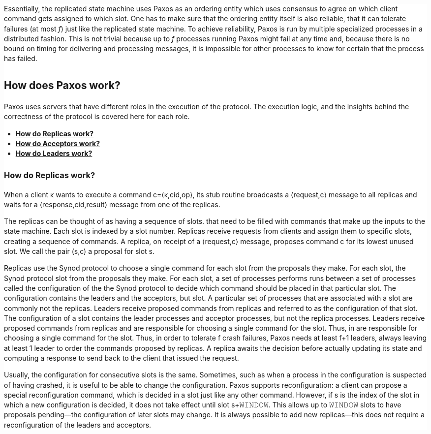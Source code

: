 Essentially, the replicated state machine uses Paxos as an ordering entity which uses consensus to agree on which client command gets assigned to which slot. One has to make sure that the ordering entity itself is also reliable, that it can tolerate failures (at most *f*) just like the replicated state machine. To achieve reliability, Paxos is run by multiple specialized processes in a distributed fashion. This is not trivial because up to *f* processes running Paxos might fail at any time and, because there is no bound on timing for delivering and processing messages, it is impossible for other processes to know for certain that the process has failed.

<a name="how"></a>
## How does Paxos work?
Paxos uses servers that have different roles in the execution of the protocol.
The execution logic, and the insights behind the correctness of the protocol
is covered here for each role.

* **[How do Replicas work?](#replicas)**
* **[How do Acceptors work?](#acceptors)**
* **[How do Leaders work?](#leaders)**

<a name="replicas"></a>
### How do Replicas work?

When a client κ wants to execute a command c=⟨κ,cid,op⟩, its stub routine broadcasts a ⟨request,c⟩ message to all replicas and waits for a ⟨response,cid,result⟩ message from one of the replicas.

The replicas can be thought of as having a sequence of slots. that need to be filled with commands that make up the inputs to the state machine. Each slot is indexed by a slot number. Replicas receive requests from clients and assign them to specific slots, creating a sequence of commands. A replica, on receipt of a ⟨request,c⟩ message, proposes command c for its lowest unused slot. We call the pair (s,c) a proposal for slot s.

Replicas use the Synod protocol to choose a single command for each slot from the proposals they make. For each slot, the Synod protocol	slot from the proposals they make. For each slot, a set of processes performs
runs between a set of processes called the configuration of the	the Synod protocol to decide which command should be placed in that particular slot. The configuration contains the leaders and the acceptors, but	slot. A particular set of processes that are associated with a slot are commonly not the replicas. Leaders receive proposed commands from replicas and	referred to as the configuration of that slot. The configuration of a slot contains the leader processes and acceptor processes, but not the replica processes. Leaders receive proposed commands from replicas and are responsible for choosing a single command for the slot. Thus, in	are responsible for choosing a single command for the slot. Thus, in order to tolerate  f crash failures, Paxos needs at least f+1 leaders, always leaving at least 1 leader to order the commands proposed by replicas. A replica awaits the decision before actually updating its state and computing a response to send back to the client that issued the request.

Usually, the configuration for consecutive slots is the same. Sometimes, such as when a process in the configuration is suspected of having crashed, it is useful to be able to change the configuration. Paxos supports reconfiguration: a client can propose a special reconfiguration command, which is decided in a slot just like any other command. However, if s is the index of the slot in which a new configuration is decided, it does not take effect until slot s+𝚆𝙸𝙽𝙳𝙾𝚆. This allows up to 𝚆𝙸𝙽𝙳𝙾𝚆 slots to have proposals pending—the configuration of later slots may change. It is always possible to add new replicas—this does not require a reconfiguration of the leaders and acceptors.
